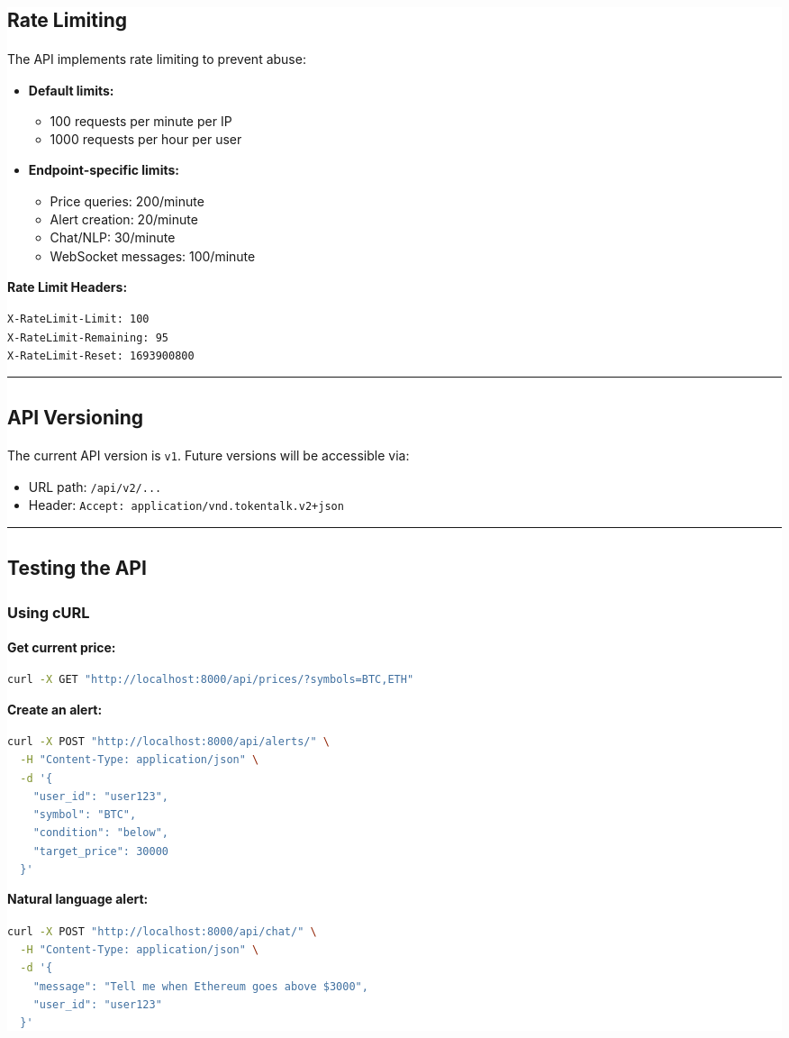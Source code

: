 ## Rate Limiting

The API implements rate limiting to prevent abuse:

- **Default limits:**
  - 100 requests per minute per IP
  - 1000 requests per hour per user
  
- **Endpoint-specific limits:**
  - Price queries: 200/minute
  - Alert creation: 20/minute
  - Chat/NLP: 30/minute
  - WebSocket messages: 100/minute

**Rate Limit Headers:**
```
X-RateLimit-Limit: 100
X-RateLimit-Remaining: 95
X-RateLimit-Reset: 1693900800
```

---

## API Versioning

The current API version is `v1`. Future versions will be accessible via:
- URL path: `/api/v2/...`
- Header: `Accept: application/vnd.tokentalk.v2+json`

---

## Testing the API

### Using cURL

**Get current price:**
```bash
curl -X GET "http://localhost:8000/api/prices/?symbols=BTC,ETH"
```

**Create an alert:**
```bash
curl -X POST "http://localhost:8000/api/alerts/" \
  -H "Content-Type: application/json" \
  -d '{
    "user_id": "user123",
    "symbol": "BTC",
    "condition": "below",
    "target_price": 30000
  }'
```

**Natural language alert:**
```bash
curl -X POST "http://localhost:8000/api/chat/" \
  -H "Content-Type: application/json" \
  -d '{
    "message": "Tell me when Ethereum goes above $3000",
    "user_id": "user123"
  }'
```

